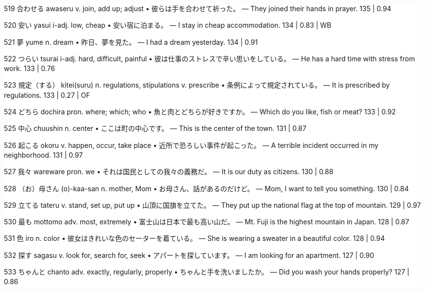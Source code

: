 519  合わせる awaseru v. join, add up; adjust
•  彼らは手を合わせて祈った。 — They joined their hands in prayer.
135 | 0.94

520  安い yasui i-adj. low, cheap
•  安い宿に泊まる。 — I stay in cheap accommodation.
134 | 0.83 | WB

521  夢 yume n. dream
•  昨日、夢を見た。 — I had a dream yesterday.
134 | 0.91

522  つらい tsurai i-adj. hard, difficult, painful
•  彼は仕事のストレスで辛い思いをしている。 — He has a hard time with stress from work.
133 | 0.76

523  規定（する） kitei(suru) n. regulations, stipulations v. prescribe
•  条例によって規定されている。 — It is prescribed by regulations.
133 | 0.27 | OF

524  どちら dochira pron. where; which; who
•  魚と肉とどちらが好きですか。 — Which do you like, fish or meat?
133 | 0.92

525  中心 chuushin n. center
•  ここは町の中心です。 — This is the center of the town.
131 | 0.87

526  起こる okoru v. happen, occur, take place
•  近所で恐ろしい事件が起こった。 — A terrible incident occurred in my neighborhood.
131 | 0.97

527  我々 wareware pron. we
•  それは国民としての我々の義務だ。 — It is our duty as citizens.
130 | 0.88

528  （お）母さん (o)-kaa-san n. mother, Mom
•  お母さん、話があるのだけど。 — Mom, I want to tell you something.
130 | 0.84

529  立てる tateru v. stand, set up, put up
•  山頂に国旗を立てた。 — They put up the national flag at the top of mountain.
129 | 0.97

530  最も mottomo adv. most, extremely
•  富士山は日本で最も高い山だ。 — Mt. Fuji is the highest mountain in Japan.
128 | 0.87

531  色 iro n. color
•  彼女はきれいな色のセーターを着ている。 — She is wearing a sweater in a beautiful color.
128 | 0.94

532  探す sagasu v. look for, search for, seek
•  アパートを探しています。 — I am looking for an apartment.
127 | 0.90

533  ちゃんと chanto adv. exactly, regularly, properly
•  ちゃんと手を洗いましたか。 — Did you wash your hands properly?
127 | 0.86
